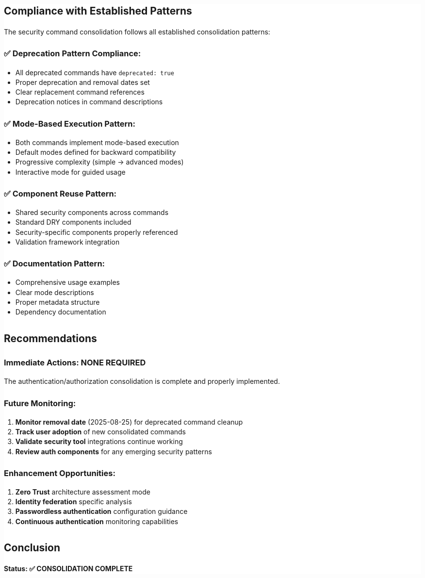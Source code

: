 ## Compliance with Established Patterns

The security command consolidation follows all established consolidation patterns:

### ✅ Deprecation Pattern Compliance:
- All deprecated commands have `deprecated: true`
- Proper deprecation and removal dates set
- Clear replacement command references
- Deprecation notices in command descriptions

### ✅ Mode-Based Execution Pattern:
- Both commands implement mode-based execution
- Default modes defined for backward compatibility
- Progressive complexity (simple → advanced modes)
- Interactive mode for guided usage

### ✅ Component Reuse Pattern:
- Shared security components across commands
- Standard DRY components included
- Security-specific components properly referenced
- Validation framework integration

### ✅ Documentation Pattern:
- Comprehensive usage examples
- Clear mode descriptions
- Proper metadata structure
- Dependency documentation

## Recommendations

### Immediate Actions: NONE REQUIRED
The authentication/authorization consolidation is complete and properly implemented.

### Future Monitoring:
1. **Monitor removal date** (2025-08-25) for deprecated command cleanup
2. **Track user adoption** of new consolidated commands
3. **Validate security tool** integrations continue working
4. **Review auth components** for any emerging security patterns

### Enhancement Opportunities:
1. **Zero Trust** architecture assessment mode
2. **Identity federation** specific analysis
3. **Passwordless authentication** configuration guidance
4. **Continuous authentication** monitoring capabilities

## Conclusion

**Status: ✅ CONSOLIDATION COMPLETE**
